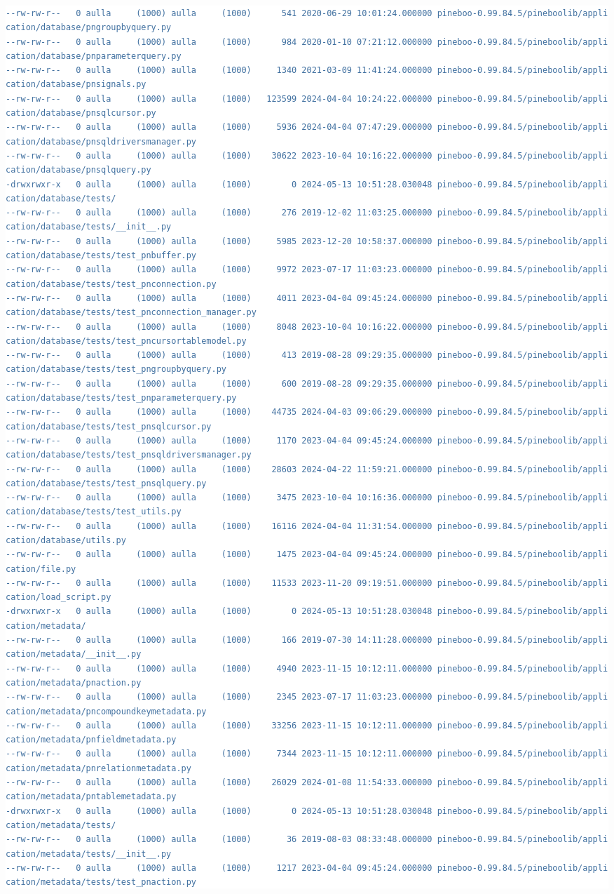 ```diff
--rw-rw-r--   0 aulla     (1000) aulla     (1000)      541 2020-06-29 10:01:24.000000 pineboo-0.99.84.5/pineboolib/application/database/pngroupbyquery.py
--rw-rw-r--   0 aulla     (1000) aulla     (1000)      984 2020-01-10 07:21:12.000000 pineboo-0.99.84.5/pineboolib/application/database/pnparameterquery.py
--rw-rw-r--   0 aulla     (1000) aulla     (1000)     1340 2021-03-09 11:41:24.000000 pineboo-0.99.84.5/pineboolib/application/database/pnsignals.py
--rw-rw-r--   0 aulla     (1000) aulla     (1000)   123599 2024-04-04 10:24:22.000000 pineboo-0.99.84.5/pineboolib/application/database/pnsqlcursor.py
--rw-rw-r--   0 aulla     (1000) aulla     (1000)     5936 2024-04-04 07:47:29.000000 pineboo-0.99.84.5/pineboolib/application/database/pnsqldriversmanager.py
--rw-rw-r--   0 aulla     (1000) aulla     (1000)    30622 2023-10-04 10:16:22.000000 pineboo-0.99.84.5/pineboolib/application/database/pnsqlquery.py
-drwxrwxr-x   0 aulla     (1000) aulla     (1000)        0 2024-05-13 10:51:28.030048 pineboo-0.99.84.5/pineboolib/application/database/tests/
--rw-rw-r--   0 aulla     (1000) aulla     (1000)      276 2019-12-02 11:03:25.000000 pineboo-0.99.84.5/pineboolib/application/database/tests/__init__.py
--rw-rw-r--   0 aulla     (1000) aulla     (1000)     5985 2023-12-20 10:58:37.000000 pineboo-0.99.84.5/pineboolib/application/database/tests/test_pnbuffer.py
--rw-rw-r--   0 aulla     (1000) aulla     (1000)     9972 2023-07-17 11:03:23.000000 pineboo-0.99.84.5/pineboolib/application/database/tests/test_pnconnection.py
--rw-rw-r--   0 aulla     (1000) aulla     (1000)     4011 2023-04-04 09:45:24.000000 pineboo-0.99.84.5/pineboolib/application/database/tests/test_pnconnection_manager.py
--rw-rw-r--   0 aulla     (1000) aulla     (1000)     8048 2023-10-04 10:16:22.000000 pineboo-0.99.84.5/pineboolib/application/database/tests/test_pncursortablemodel.py
--rw-rw-r--   0 aulla     (1000) aulla     (1000)      413 2019-08-28 09:29:35.000000 pineboo-0.99.84.5/pineboolib/application/database/tests/test_pngroupbyquery.py
--rw-rw-r--   0 aulla     (1000) aulla     (1000)      600 2019-08-28 09:29:35.000000 pineboo-0.99.84.5/pineboolib/application/database/tests/test_pnparameterquery.py
--rw-rw-r--   0 aulla     (1000) aulla     (1000)    44735 2024-04-03 09:06:29.000000 pineboo-0.99.84.5/pineboolib/application/database/tests/test_pnsqlcursor.py
--rw-rw-r--   0 aulla     (1000) aulla     (1000)     1170 2023-04-04 09:45:24.000000 pineboo-0.99.84.5/pineboolib/application/database/tests/test_pnsqldriversmanager.py
--rw-rw-r--   0 aulla     (1000) aulla     (1000)    28603 2024-04-22 11:59:21.000000 pineboo-0.99.84.5/pineboolib/application/database/tests/test_pnsqlquery.py
--rw-rw-r--   0 aulla     (1000) aulla     (1000)     3475 2023-10-04 10:16:36.000000 pineboo-0.99.84.5/pineboolib/application/database/tests/test_utils.py
--rw-rw-r--   0 aulla     (1000) aulla     (1000)    16116 2024-04-04 11:31:54.000000 pineboo-0.99.84.5/pineboolib/application/database/utils.py
--rw-rw-r--   0 aulla     (1000) aulla     (1000)     1475 2023-04-04 09:45:24.000000 pineboo-0.99.84.5/pineboolib/application/file.py
--rw-rw-r--   0 aulla     (1000) aulla     (1000)    11533 2023-11-20 09:19:51.000000 pineboo-0.99.84.5/pineboolib/application/load_script.py
-drwxrwxr-x   0 aulla     (1000) aulla     (1000)        0 2024-05-13 10:51:28.030048 pineboo-0.99.84.5/pineboolib/application/metadata/
--rw-rw-r--   0 aulla     (1000) aulla     (1000)      166 2019-07-30 14:11:28.000000 pineboo-0.99.84.5/pineboolib/application/metadata/__init__.py
--rw-rw-r--   0 aulla     (1000) aulla     (1000)     4940 2023-11-15 10:12:11.000000 pineboo-0.99.84.5/pineboolib/application/metadata/pnaction.py
--rw-rw-r--   0 aulla     (1000) aulla     (1000)     2345 2023-07-17 11:03:23.000000 pineboo-0.99.84.5/pineboolib/application/metadata/pncompoundkeymetadata.py
--rw-rw-r--   0 aulla     (1000) aulla     (1000)    33256 2023-11-15 10:12:11.000000 pineboo-0.99.84.5/pineboolib/application/metadata/pnfieldmetadata.py
--rw-rw-r--   0 aulla     (1000) aulla     (1000)     7344 2023-11-15 10:12:11.000000 pineboo-0.99.84.5/pineboolib/application/metadata/pnrelationmetadata.py
--rw-rw-r--   0 aulla     (1000) aulla     (1000)    26029 2024-01-08 11:54:33.000000 pineboo-0.99.84.5/pineboolib/application/metadata/pntablemetadata.py
-drwxrwxr-x   0 aulla     (1000) aulla     (1000)        0 2024-05-13 10:51:28.030048 pineboo-0.99.84.5/pineboolib/application/metadata/tests/
--rw-rw-r--   0 aulla     (1000) aulla     (1000)       36 2019-08-03 08:33:48.000000 pineboo-0.99.84.5/pineboolib/application/metadata/tests/__init__.py
--rw-rw-r--   0 aulla     (1000) aulla     (1000)     1217 2023-04-04 09:45:24.000000 pineboo-0.99.84.5/pineboolib/application/metadata/tests/test_pnaction.py
```
